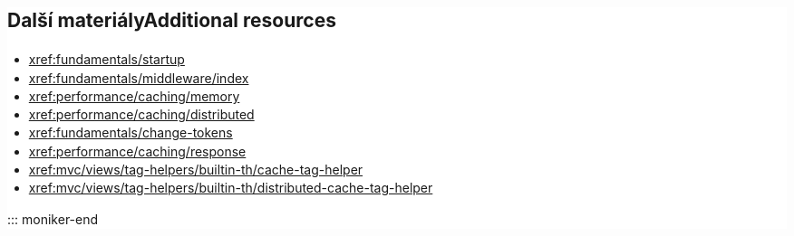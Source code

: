 ## <a name="additional-resources"></a><span data-ttu-id="0e726-337">Další materiály</span><span class="sxs-lookup"><span data-stu-id="0e726-337">Additional resources</span></span>

* <xref:fundamentals/startup>
* <xref:fundamentals/middleware/index>
* <xref:performance/caching/memory>
* <xref:performance/caching/distributed>
* <xref:fundamentals/change-tokens>
* <xref:performance/caching/response>
* <xref:mvc/views/tag-helpers/builtin-th/cache-tag-helper>
* <xref:mvc/views/tag-helpers/builtin-th/distributed-cache-tag-helper>

::: moniker-end
